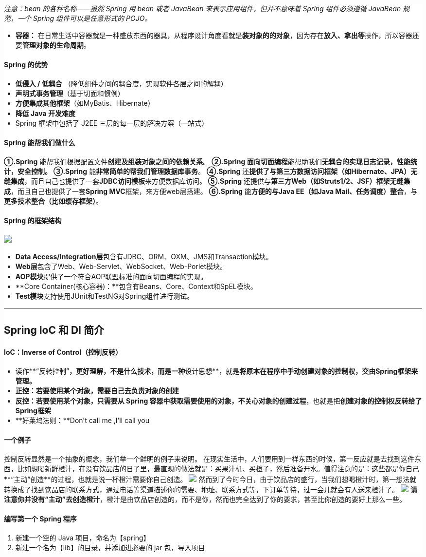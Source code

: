 _注意：bean 的各种名称——虽然 Spring 用 bean 或者 JavaBean 来表示应用组件，但并不意味着 Spring 组件必须遵循 JavaBean 规范，一个 Spring 组件可以是任意形式的 POJO。_

- **容器：**
在日常生活中容器就是一种盛放东西的器具，从程序设计角度看就是**装对象的的对象**，因为存在**放入、拿出等**操作，所以容器还要**管理对象的生命周期**。
#### Spring 的优势

- **低侵入 / 低耦合** （降低组件之间的耦合度，实现软件各层之间的解耦）
- **声明式事务管理**（基于切面和惯例）
- **方便集成其他框架**（如MyBatis、Hibernate）
- **降低 Java 开发难度**
- Spring 框架中包括了 J2EE 三层的每一层的解决方案（一站式）
#### Spring 能帮我们做什么
**①.Spring** 能帮我们根据配置文件**创建及组装对象之间的依赖关系**。
**②.Spring 面向切面编程**能帮助我们**无耦合的实现日志记录，性能统计，安全控制。**
**③.Spring** 能**非常简单的帮我们管理数据库事务**。
**④.Spring** 还**提供了与第三方数据访问框架（如Hibernate、JPA）无缝集成**，而且自己也提供了一套**JDBC访问模板**来方便数据库访问。
**⑤.Spring** 还提供与**第三方Web（如Struts1/2、JSF）框架无缝集成**，而且自己也提供了一套**Spring MVC**框架，来方便web层搭建。
**⑥.Spring** 能**方便的与Java EE（如Java Mail、任务调度）整合**，与**更多技术整合（比如缓存框架）**。
#### Spring 的框架结构
![](https://cdn.nlark.com/yuque/0/2021/png/21546446/1621100121142-1839fe39-6908-4136-a663-f6c958f02430.png#align=left&display=inline&height=452&originHeight=452&originWidth=525&size=0&status=done&style=none&width=525)

- **Data Access/Integration层**包含有JDBC、ORM、OXM、JMS和Transaction模块。
- **Web层**包含了Web、Web-Servlet、WebSocket、Web-Porlet模块。
- **AOP模块**提供了一个符合AOP联盟标准的面向切面编程的实现。
- **Core Container(核心容器)：**包含有Beans、Core、Context和SpEL模块。
- **Test模块**支持使用JUnit和TestNG对Spring组件进行测试。

---

## Spring IoC 和 DI 简介
#### IoC：Inverse of Control（控制反转）

- 读作**“反转控制”**，更好理解，不是什么技术，而是一种**设计思想**，就是**将原本在程序中手动创建对象的控制权，交由Spring框架来管理。**
- **正控：**若要使用某个对象，需要**自己去负责对象的创建**
- **反控：**若要使用某个对象，只需要**从 Spring 容器中获取需要使用的对象，不关心对象的创建过程**，也就是把**创建对象的控制权反转给了Spring框架**
- **好莱坞法则：**Don’t call me ,I’ll call you
#### 一个例子
控制反转显然是一个抽象的概念，我们举一个鲜明的例子来说明。
在现实生活中，人们要用到一样东西的时候，第一反应就是去找到这件东西，比如想喝新鲜橙汁，在没有饮品店的日子里，最直观的做法就是：买果汁机、买橙子，然后准备开水。值得注意的是：这些都是你自己**“主动”创造**的过程，也就是说一杯橙汁需要你自己创造。
![](https://cdn.nlark.com/yuque/0/2021/png/21546446/1621100121138-30ab9c76-b1aa-45a9-8564-5772909c9fc5.png#align=left&display=inline&height=280&originHeight=280&originWidth=705&size=0&status=done&style=none&width=705)
然而到了今时今日，由于饮品店的盛行，当我们想喝橙汁时，第一想法就转换成了找到饮品店的联系方式，通过电话等渠道描述你的需要、地址、联系方式等，下订单等待，过一会儿就会有人送来橙汁了。
![](https://cdn.nlark.com/yuque/0/2021/png/21546446/1621100121189-eac251f7-982f-4be6-96ae-6d75f94a2643.png#align=left&display=inline&height=214&originHeight=214&originWidth=709&size=0&status=done&style=none&width=709)
**请注意你并没有“主动”去创造橙汁**，橙汁是由饮品店创造的，而不是你，然而也完全达到了你的要求，甚至比你创造的要好上那么一些。
#### 编写第一个 Spring 程序

1. 新建一个空的 Java 项目，命名为【spring】
2. 新建一个名为【lib】的目录，并添加进必要的 jar 包，导入项目
